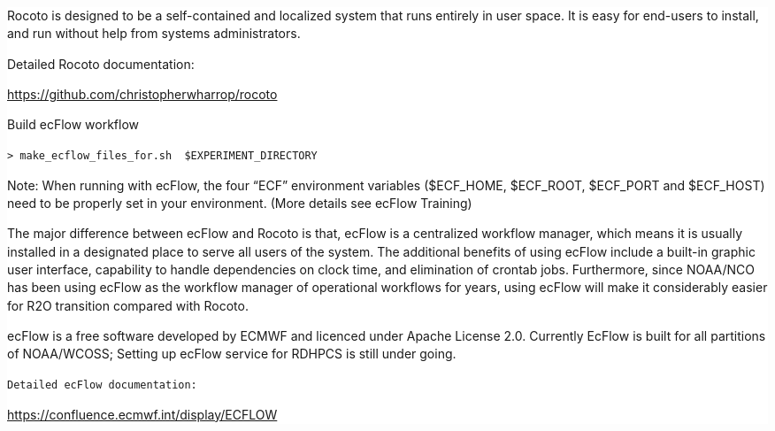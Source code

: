 Rocoto is designed to be a self-contained and localized system that runs entirely in user space. It is easy for end-users to install, and run without help from systems administrators.

Detailed Rocoto documentation:

https://github.com/christopherwharrop/rocoto

Build ecFlow workflow

	> make_ecflow_files_for.sh  $EXPERIMENT_DIRECTORY

Note: When running with ecFlow,  the four “ECF” environment variables ($ECF_HOME, $ECF_ROOT, $ECF_PORT and $ECF_HOST) need to be properly set in your environment. (More details see ecFlow Training)

The major difference between ecFlow and Rocoto is that, ecFlow is a centralized workflow manager, which means it is usually installed in a designated place to serve all users of the system. The additional benefits of using ecFlow include a built-in graphic user interface, capability to handle dependencies on clock time, and elimination of crontab jobs. Furthermore, since NOAA/NCO has been using ecFlow as the workflow manager of operational workflows for years, using ecFlow will make it considerably easier for R2O transition compared with Rocoto.

ecFlow is a free software developed by ECMWF and licenced under Apache License 2.0. Currently EcFlow is built for all partitions of NOAA/WCOSS; Setting up ecFlow service for RDHPCS is still under going.

	Detailed ecFlow documentation: 

https://confluence.ecmwf.int/display/ECFLOW
